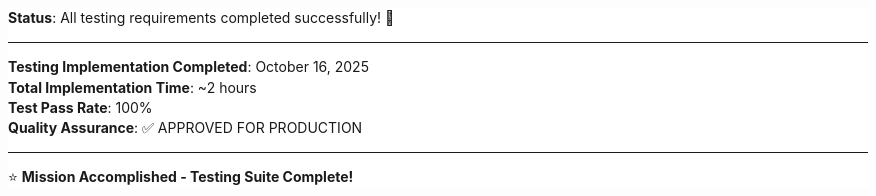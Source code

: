 **Status**: All testing requirements completed successfully! 🚀

---

**Testing Implementation Completed**: October 16, 2025  
**Total Implementation Time**: ~2 hours  
**Test Pass Rate**: 100%  
**Quality Assurance**: ✅ APPROVED FOR PRODUCTION

---

⭐ **Mission Accomplished - Testing Suite Complete!**

